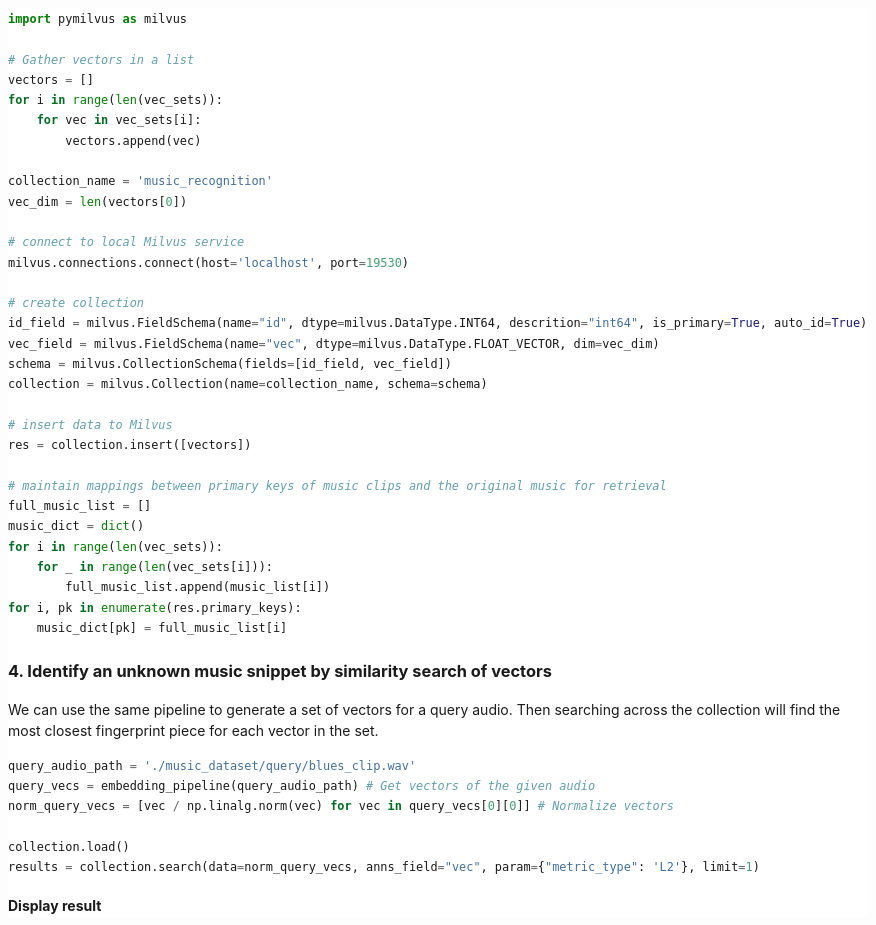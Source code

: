 ```python
import pymilvus as milvus

# Gather vectors in a list
vectors = []
for i in range(len(vec_sets)):
    for vec in vec_sets[i]:
        vectors.append(vec)

collection_name = 'music_recognition'
vec_dim = len(vectors[0])

# connect to local Milvus service
milvus.connections.connect(host='localhost', port=19530)

# create collection
id_field = milvus.FieldSchema(name="id", dtype=milvus.DataType.INT64, descrition="int64", is_primary=True, auto_id=True)
vec_field = milvus.FieldSchema(name="vec", dtype=milvus.DataType.FLOAT_VECTOR, dim=vec_dim)
schema = milvus.CollectionSchema(fields=[id_field, vec_field])
collection = milvus.Collection(name=collection_name, schema=schema)

# insert data to Milvus
res = collection.insert([vectors])

# maintain mappings between primary keys of music clips and the original music for retrieval
full_music_list = []
music_dict = dict()
for i in range(len(vec_sets)):
    for _ in range(len(vec_sets[i])):
        full_music_list.append(music_list[i])        
for i, pk in enumerate(res.primary_keys):
    music_dict[pk] = full_music_list[i]
```

### 4. Identify an unknown music snippet by similarity search of vectors

We can use the same pipeline to generate a set of vectors for a query audio. Then searching across the collection will find the most closest fingerprint piece for each vector in the set.

```python
query_audio_path = './music_dataset/query/blues_clip.wav'
query_vecs = embedding_pipeline(query_audio_path) # Get vectors of the given audio
norm_query_vecs = [vec / np.linalg.norm(vec) for vec in query_vecs[0][0]] # Normalize vectors

collection.load()
results = collection.search(data=norm_query_vecs, anns_field="vec", param={"metric_type": 'L2'}, limit=1)
```

#### Display result
